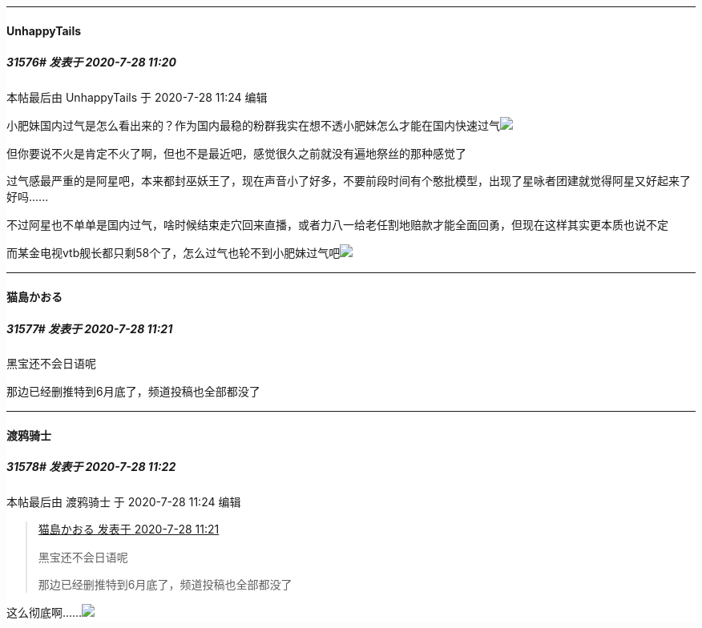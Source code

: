 





-----

####  UnhappyTails  
##### 31576#       发表于 2020-7-28 11:20



 本帖最后由 UnhappyTails 于 2020-7-28 11:24 编辑 

小肥妹国内过气是怎么看出来的？作为国内最稳的粉群我实在想不透小肥妹怎么才能在国内快速过气<img src="https://static.saraba1st.com/image/smiley/face2017/213.gif" referrerpolicy="no-referrer">


但你要说不火是肯定不火了啊，但也不是最近吧，感觉很久之前就没有遍地祭丝的那种感觉了


过气感最严重的是阿星吧，本来都封巫妖王了，现在声音小了好多，不要前段时间有个憨批模型，出现了星咏者团建就觉得阿星又好起来了好吗......


不过阿星也不单单是国内过气，啥时候结束走穴回来直播，或者力八一给老任割地赔款才能全面回勇，但现在这样其实更本质也说不定


而某金电视vtb舰长都只剩58个了，怎么过气也轮不到小肥妹过气吧<img src="https://static.saraba1st.com/image/smiley/face2017/068.png" referrerpolicy="no-referrer">







-----

####  猫島かおる  
##### 31577#       发表于 2020-7-28 11:21




黑宝还不会日语呢

那边已经删推特到6月底了，频道投稿也全部都没了







-----

####  渡鸦骑士  
##### 31578#       发表于 2020-7-28 11:22



 本帖最后由 渡鸦骑士 于 2020-7-28 11:24 编辑 
<blockquote><a href="httphttps://bbs.saraba1st.com/2b/forum.php?mod=redirect&amp;goto=findpost&amp;pid=48237091&amp;ptid=1941579" target="_blank">猫島かおる 发表于 2020-7-28 11:21</a>

黑宝还不会日语呢


那边已经删推特到6月底了，频道投稿也全部都没了</blockquote>
这么彻底啊……<img src="https://static.saraba1st.com/image/smiley/face2017/068.png" referrerpolicy="no-referrer">
